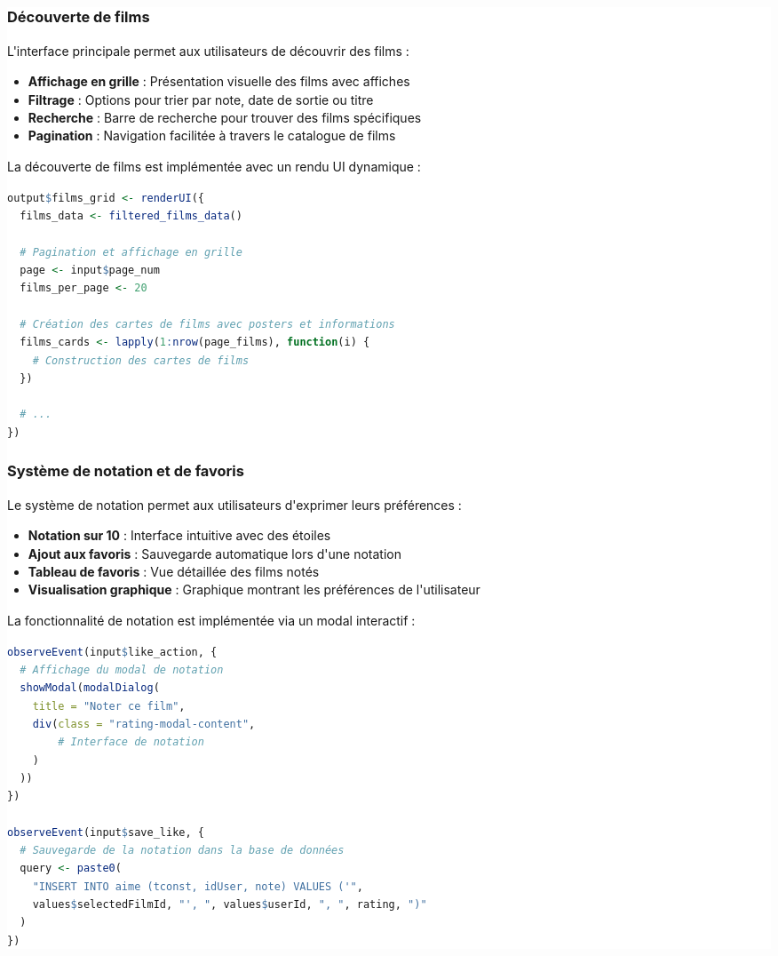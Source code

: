 ### Découverte de films

L'interface principale permet aux utilisateurs de découvrir des films :

- **Affichage en grille** : Présentation visuelle des films avec affiches
- **Filtrage** : Options pour trier par note, date de sortie ou titre
- **Recherche** : Barre de recherche pour trouver des films spécifiques
- **Pagination** : Navigation facilitée à travers le catalogue de films

La découverte de films est implémentée avec un rendu UI dynamique :

```r
output$films_grid <- renderUI({
  films_data <- filtered_films_data()
  
  # Pagination et affichage en grille
  page <- input$page_num
  films_per_page <- 20
  
  # Création des cartes de films avec posters et informations
  films_cards <- lapply(1:nrow(page_films), function(i) {
    # Construction des cartes de films
  })
  
  # ...
})
```

### Système de notation et de favoris

Le système de notation permet aux utilisateurs d'exprimer leurs préférences :

- **Notation sur 10** : Interface intuitive avec des étoiles
- **Ajout aux favoris** : Sauvegarde automatique lors d'une notation
- **Tableau de favoris** : Vue détaillée des films notés
- **Visualisation graphique** : Graphique montrant les préférences de l'utilisateur

La fonctionnalité de notation est implémentée via un modal interactif :

```r
observeEvent(input$like_action, {
  # Affichage du modal de notation
  showModal(modalDialog(
    title = "Noter ce film",
    div(class = "rating-modal-content",
        # Interface de notation
    )
  ))
})

observeEvent(input$save_like, {
  # Sauvegarde de la notation dans la base de données
  query <- paste0(
    "INSERT INTO aime (tconst, idUser, note) VALUES ('",
    values$selectedFilmId, "', ", values$userId, ", ", rating, ")"
  )
})
```
